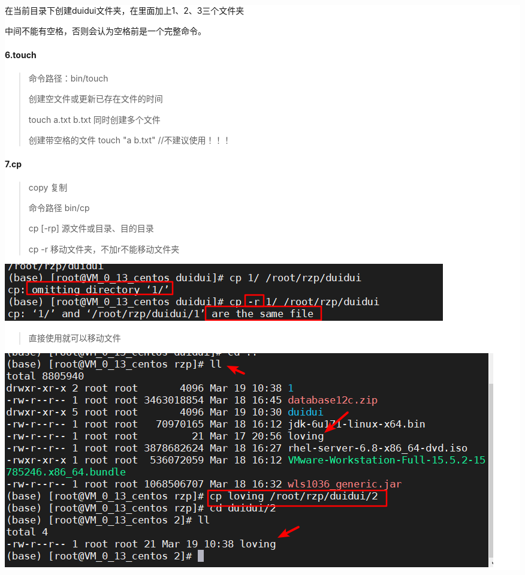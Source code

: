 在当前目录下创建duidui文件夹，在里面加上1、2、3三个文件夹

中间不能有空格，否则会认为空格前是一个完整命令。

#### 6.touch

>命令路径：bin/touch 
>
>创建空文件或更新已存在文件的时间
>
>touch a.txt b.txt 同时创建多个文件
>
>创建带空格的文件 touch "a b.txt" //不建议使用！！！

#### 7.cp

>copy 复制
>
>命令路径 bin/cp
>
>cp [-rp] 源文件或目录、目的目录
>
>cp -r 移动文件夹，不加r不能移动文件夹

![image-20200319103927931](01.Linux基本学习方法.assets/image-20200319103927931.png)

>直接使用就可以移动文件

![image-20200319104046218](01.Linux基本学习方法.assets/image-20200319104046218.png)

